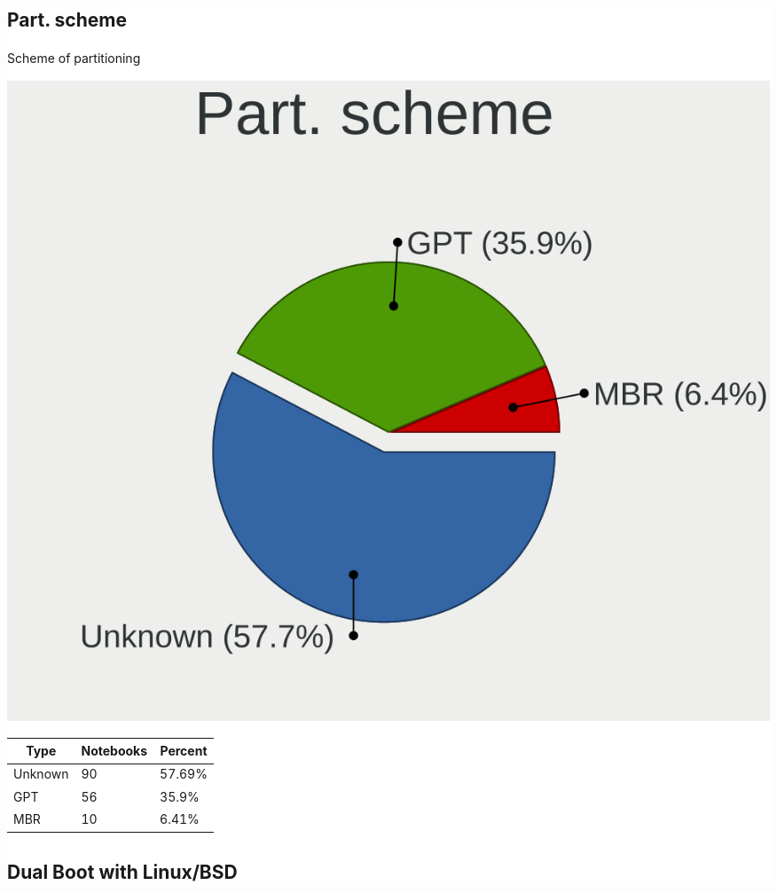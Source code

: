 Part. scheme
------------

Scheme of partitioning

![Part. scheme](./images/pie_chart/os_part_scheme.svg)


| Type    | Notebooks | Percent |
|---------|-----------|---------|
| Unknown | 90        | 57.69%  |
| GPT     | 56        | 35.9%   |
| MBR     | 10        | 6.41%   |

Dual Boot with Linux/BSD
------------------------
